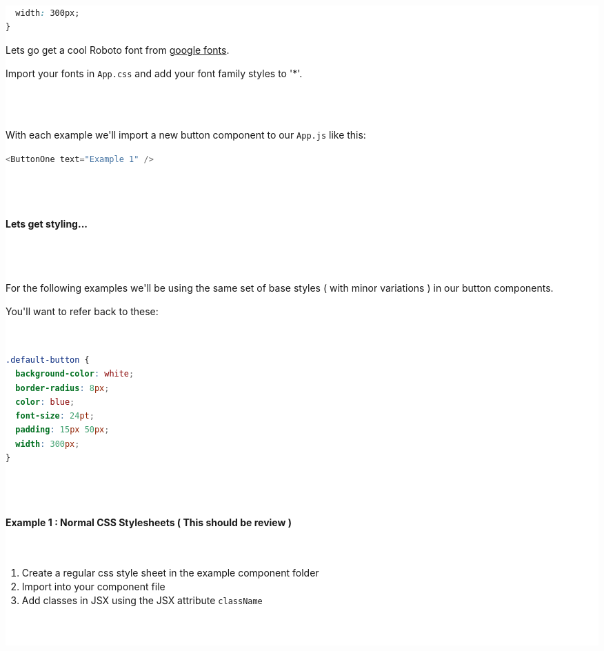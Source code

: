 ```css
  width: 300px;
}
```

Lets go get a cool Roboto font from [google fonts](https://fonts.google.com/specimen/Roboto+Flex).

Import your fonts in `App.css` and add your font family styles to '*'.

<br>
<br> 

With each example we'll import a new button component to our `App.js` like this:

 ```javascript
 <ButtonOne text="Example 1" />
 ``` 

<br>
<br> 


#### Lets get styling...

<br>
<br>

For the following examples we'll be using the same set of base styles ( with minor variations ) in our button components. 

You'll want to refer back to these: 

<br>

```css
.default-button {
  background-color: white;
  border-radius: 8px;
  color: blue;
  font-size: 24pt;
  padding: 15px 50px;
  width: 300px;
}
```

<br>
<br>

#### Example 1 : Normal CSS Stylesheets ( This should be review )

<br>

1. Create a regular css style sheet in the example component folder
2. Import into your component file
3. Add classes in JSX using the JSX attribute `className`

<br>
<br>
